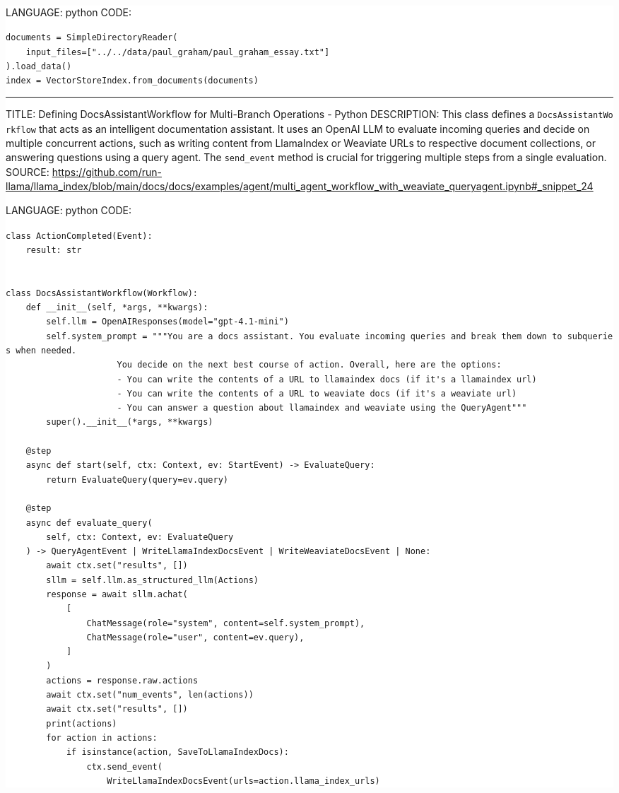LANGUAGE: python
CODE:
```
documents = SimpleDirectoryReader(
    input_files=["../../data/paul_graham/paul_graham_essay.txt"]
).load_data()
index = VectorStoreIndex.from_documents(documents)
```

----------------------------------------

TITLE: Defining DocsAssistantWorkflow for Multi-Branch Operations - Python
DESCRIPTION: This class defines a `DocsAssistantWorkflow` that acts as an intelligent documentation assistant. It uses an OpenAI LLM to evaluate incoming queries and decide on multiple concurrent actions, such as writing content from LlamaIndex or Weaviate URLs to respective document collections, or answering questions using a query agent. The `send_event` method is crucial for triggering multiple steps from a single evaluation.
SOURCE: https://github.com/run-llama/llama_index/blob/main/docs/docs/examples/agent/multi_agent_workflow_with_weaviate_queryagent.ipynb#_snippet_24

LANGUAGE: python
CODE:
```
class ActionCompleted(Event):
    result: str


class DocsAssistantWorkflow(Workflow):
    def __init__(self, *args, **kwargs):
        self.llm = OpenAIResponses(model="gpt-4.1-mini")
        self.system_prompt = """You are a docs assistant. You evaluate incoming queries and break them down to subqueries when needed.
                      You decide on the next best course of action. Overall, here are the options:
                      - You can write the contents of a URL to llamaindex docs (if it's a llamaindex url)
                      - You can write the contents of a URL to weaviate docs (if it's a weaviate url)
                      - You can answer a question about llamaindex and weaviate using the QueryAgent"""
        super().__init__(*args, **kwargs)

    @step
    async def start(self, ctx: Context, ev: StartEvent) -> EvaluateQuery:
        return EvaluateQuery(query=ev.query)

    @step
    async def evaluate_query(
        self, ctx: Context, ev: EvaluateQuery
    ) -> QueryAgentEvent | WriteLlamaIndexDocsEvent | WriteWeaviateDocsEvent | None:
        await ctx.set("results", [])
        sllm = self.llm.as_structured_llm(Actions)
        response = await sllm.achat(
            [
                ChatMessage(role="system", content=self.system_prompt),
                ChatMessage(role="user", content=ev.query),
            ]
        )
        actions = response.raw.actions
        await ctx.set("num_events", len(actions))
        await ctx.set("results", [])
        print(actions)
        for action in actions:
            if isinstance(action, SaveToLlamaIndexDocs):
                ctx.send_event(
                    WriteLlamaIndexDocsEvent(urls=action.llama_index_urls)
```
